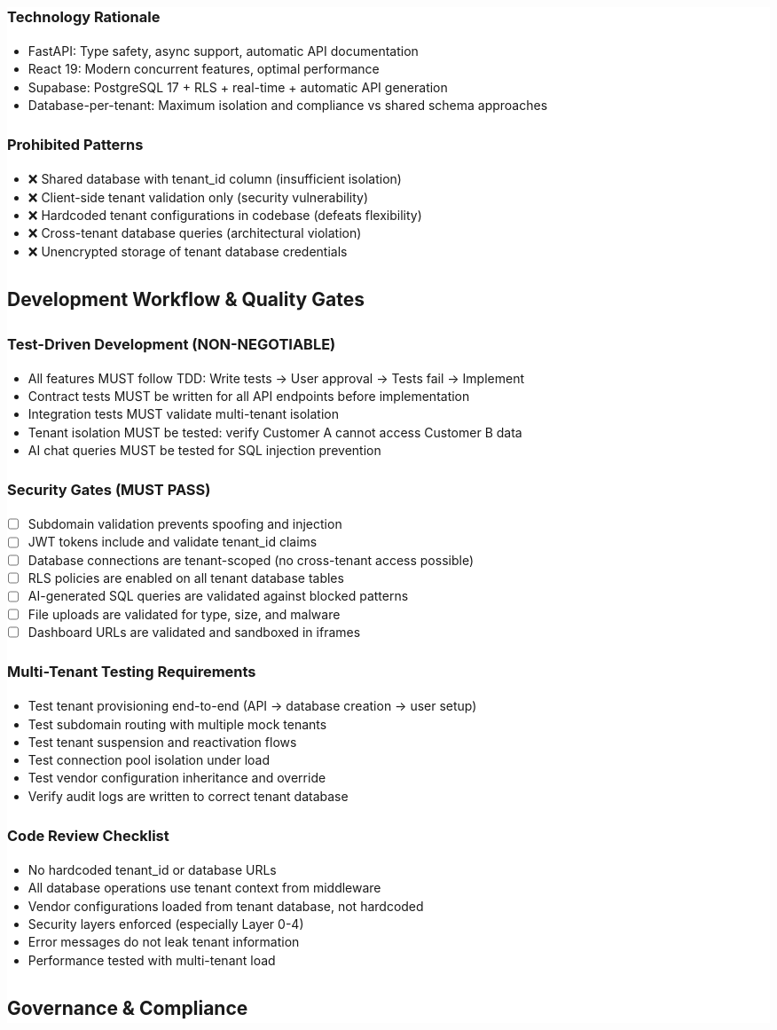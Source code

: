 ### Technology Rationale
- FastAPI: Type safety, async support, automatic API documentation
- React 19: Modern concurrent features, optimal performance
- Supabase: PostgreSQL 17 + RLS + real-time + automatic API generation
- Database-per-tenant: Maximum isolation and compliance vs shared schema approaches

### Prohibited Patterns
- ❌ Shared database with tenant_id column (insufficient isolation)
- ❌ Client-side tenant validation only (security vulnerability)
- ❌ Hardcoded tenant configurations in codebase (defeats flexibility)
- ❌ Cross-tenant database queries (architectural violation)
- ❌ Unencrypted storage of tenant database credentials

## Development Workflow & Quality Gates

### Test-Driven Development (NON-NEGOTIABLE)
- All features MUST follow TDD: Write tests → User approval → Tests fail → Implement
- Contract tests MUST be written for all API endpoints before implementation
- Integration tests MUST validate multi-tenant isolation
- Tenant isolation MUST be tested: verify Customer A cannot access Customer B data
- AI chat queries MUST be tested for SQL injection prevention

### Security Gates (MUST PASS)
- [ ] Subdomain validation prevents spoofing and injection
- [ ] JWT tokens include and validate tenant_id claims
- [ ] Database connections are tenant-scoped (no cross-tenant access possible)
- [ ] RLS policies are enabled on all tenant database tables
- [ ] AI-generated SQL queries are validated against blocked patterns
- [ ] File uploads are validated for type, size, and malware
- [ ] Dashboard URLs are validated and sandboxed in iframes

### Multi-Tenant Testing Requirements
- Test tenant provisioning end-to-end (API → database creation → user setup)
- Test subdomain routing with multiple mock tenants
- Test tenant suspension and reactivation flows
- Test connection pool isolation under load
- Test vendor configuration inheritance and override
- Verify audit logs are written to correct tenant database

### Code Review Checklist
- No hardcoded tenant_id or database URLs
- All database operations use tenant context from middleware
- Vendor configurations loaded from tenant database, not hardcoded
- Security layers enforced (especially Layer 0-4)
- Error messages do not leak tenant information
- Performance tested with multi-tenant load

## Governance & Compliance
